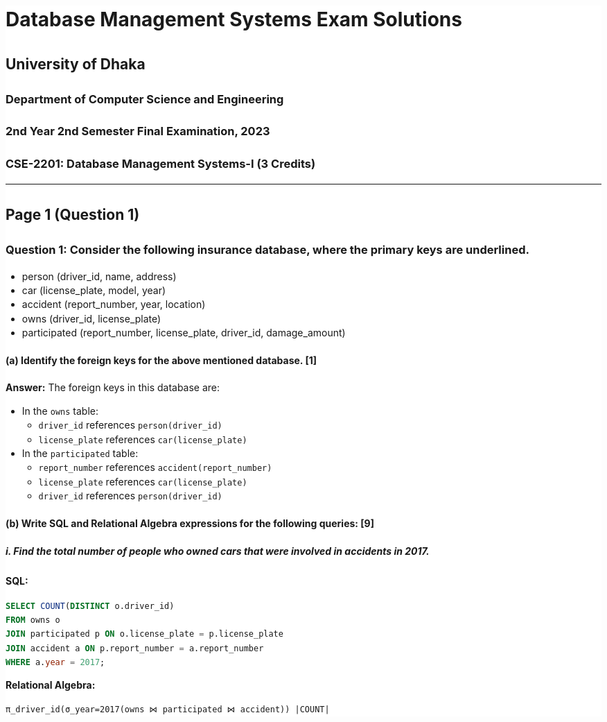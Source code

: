 # Database Management Systems Exam Solutions

## University of Dhaka
### Department of Computer Science and Engineering
### 2nd Year 2nd Semester Final Examination, 2023
### CSE-2201: Database Management Systems-I (3 Credits)

---

## Page 1 (Question 1)

### Question 1: Consider the following insurance database, where the primary keys are underlined.

- person (driver_id, name, address)
- car (license_plate, model, year)
- accident (report_number, year, location)
- owns (driver_id, license_plate)
- participated (report_number, license_plate, driver_id, damage_amount)

#### (a) Identify the foreign keys for the above mentioned database. [1]

**Answer:**
The foreign keys in this database are:
- In the `owns` table:
  - `driver_id` references `person(driver_id)`
  - `license_plate` references `car(license_plate)`
- In the `participated` table:
  - `report_number` references `accident(report_number)`
  - `license_plate` references `car(license_plate)`
  - `driver_id` references `person(driver_id)`

#### (b) Write SQL and Relational Algebra expressions for the following queries: [9]

##### i. Find the total number of people who owned cars that were involved in accidents in 2017.

**SQL:**
```sql
SELECT COUNT(DISTINCT o.driver_id)
FROM owns o
JOIN participated p ON o.license_plate = p.license_plate
JOIN accident a ON p.report_number = a.report_number
WHERE a.year = 2017;
```

**Relational Algebra:**
```
π_driver_id(σ_year=2017(owns ⋈ participated ⋈ accident)) |COUNT|
```

